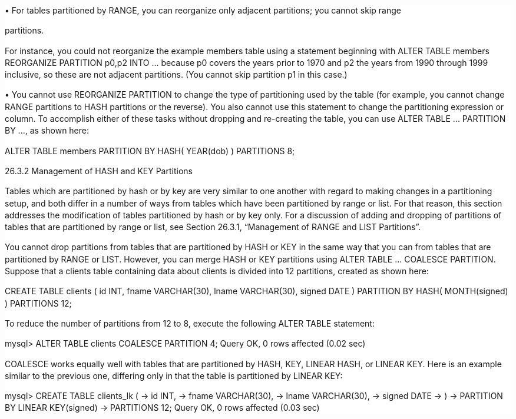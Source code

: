 • For tables partitioned by RANGE, you can reorganize only adjacent partitions; you cannot skip range

partitions.

For instance, you could not reorganize the example members table using a statement beginning with
ALTER TABLE members REORGANIZE PARTITION p0,p2 INTO ... because p0 covers the
years prior to 1970 and p2 the years from 1990 through 1999 inclusive, so these are not adjacent
partitions. (You cannot skip partition p1 in this case.)

• You cannot use REORGANIZE PARTITION to change the type of partitioning used by the table (for
example, you cannot change RANGE partitions to HASH partitions or the reverse). You also cannot
use this statement to change the partitioning expression or column. To accomplish either of these
tasks without dropping and re-creating the table, you can use ALTER TABLE ... PARTITION
BY ..., as shown here:

ALTER TABLE members
    PARTITION BY HASH( YEAR(dob) )
    PARTITIONS 8;

26.3.2 Management of HASH and KEY Partitions

Tables which are partitioned by hash or by key are very similar to one another with regard to making
changes in a partitioning setup, and both differ in a number of ways from tables which have been
partitioned by range or list. For that reason, this section addresses the modification of tables partitioned
by hash or by key only. For a discussion of adding and dropping of partitions of tables that are
partitioned by range or list, see Section 26.3.1, “Management of RANGE and LIST Partitions”.

You cannot drop partitions from tables that are partitioned by HASH or KEY in the same way that
you can from tables that are partitioned by RANGE or LIST. However, you can merge HASH or KEY
partitions using ALTER TABLE ... COALESCE PARTITION. Suppose that a clients table
containing data about clients is divided into 12 partitions, created as shown here:

CREATE TABLE clients (
    id INT,
    fname VARCHAR(30),
    lname VARCHAR(30),
    signed DATE
)
PARTITION BY HASH( MONTH(signed) )
PARTITIONS 12;

To reduce the number of partitions from 12 to 8, execute the following ALTER TABLE statement:

mysql> ALTER TABLE clients COALESCE PARTITION 4;
Query OK, 0 rows affected (0.02 sec)

COALESCE works equally well with tables that are partitioned by HASH, KEY, LINEAR HASH, or LINEAR
KEY. Here is an example similar to the previous one, differing only in that the table is partitioned by
LINEAR KEY:

mysql> CREATE TABLE clients_lk (
    ->     id INT,
    ->     fname VARCHAR(30),
    ->     lname VARCHAR(30),
    ->     signed DATE
    -> )
    -> PARTITION BY LINEAR KEY(signed)
    -> PARTITIONS 12;
Query OK, 0 rows affected (0.03 sec)
